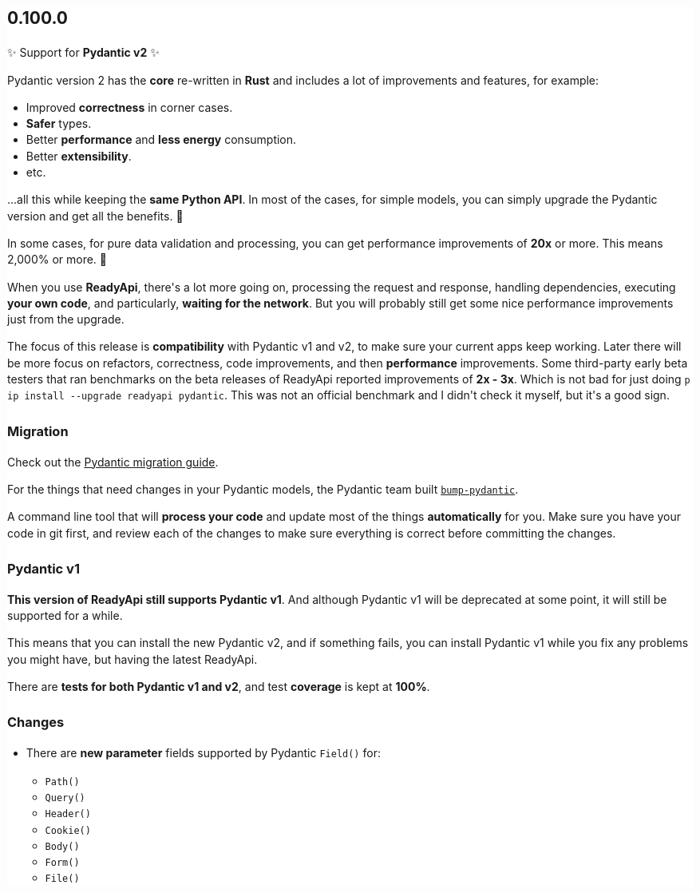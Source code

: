 ## 0.100.0

✨ Support for **Pydantic v2** ✨

Pydantic version 2 has the **core** re-written in **Rust** and includes a lot of improvements and features, for example:

* Improved **correctness** in corner cases.
* **Safer** types.
* Better **performance** and **less energy** consumption.
* Better **extensibility**.
* etc.

...all this while keeping the **same Python API**. In most of the cases, for simple models, you can simply upgrade the Pydantic version and get all the benefits. 🚀

In some cases, for pure data validation and processing, you can get performance improvements of **20x** or more. This means 2,000% or more. 🤯

When you use **ReadyApi**, there's a lot more going on, processing the request and response, handling dependencies, executing **your own code**, and particularly, **waiting for the network**. But you will probably still get some nice performance improvements just from the upgrade.

The focus of this release is **compatibility** with Pydantic v1 and v2, to make sure your current apps keep working. Later there will be more focus on refactors, correctness, code improvements, and then **performance** improvements. Some third-party early beta testers that ran benchmarks on the beta releases of ReadyApi reported improvements of **2x - 3x**. Which is not bad for just doing `pip install --upgrade readyapi pydantic`. This was not an official benchmark and I didn't check it myself, but it's a good sign.

### Migration

Check out the [Pydantic migration guide](https://docs.pydantic.dev/2.0/migration/).

For the things that need changes in your Pydantic models, the Pydantic team built [`bump-pydantic`](https://github.com/pydantic/bump-pydantic).

A command line tool that will **process your code** and update most of the things **automatically** for you. Make sure you have your code in git first, and review each of the changes to make sure everything is correct before committing the changes.

### Pydantic v1

**This version of ReadyApi still supports Pydantic v1**. And although Pydantic v1 will be deprecated at some point, it will still be supported for a while.

This means that you can install the new Pydantic v2, and if something fails, you can install Pydantic v1 while you fix any problems you might have, but having the latest ReadyApi.

There are **tests for both Pydantic v1 and v2**, and test **coverage** is kept at **100%**.

### Changes

* There are **new parameter** fields supported by Pydantic `Field()` for:

    * `Path()`
    * `Query()`
    * `Header()`
    * `Cookie()`
    * `Body()`
    * `Form()`
    * `File()`
